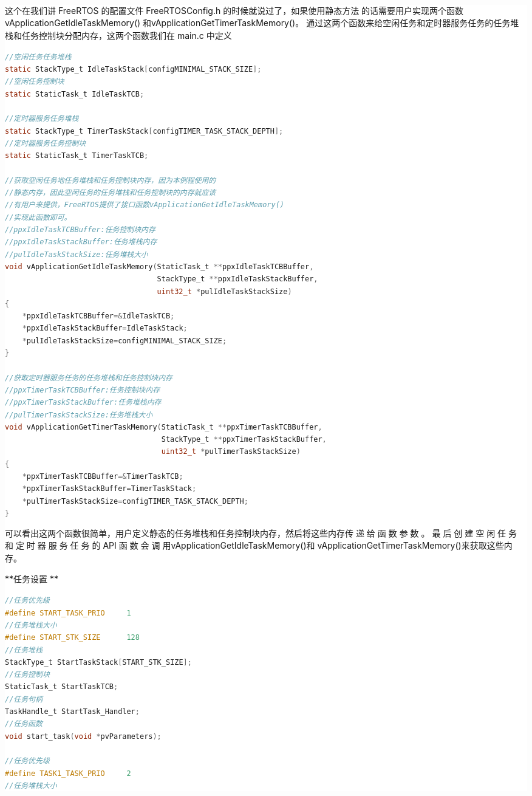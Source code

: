 这个在我们讲 FreeRTOS 的配置文件 FreeRTOSConfig.h 的时候就说过了，如果使用静态方法 的话需要用户实现两个函数vApplicationGetIdleTaskMemory() 和vApplicationGetTimerTaskMemory()。 通过这两个函数来给空闲任务和定时器服务任务的任务堆栈和任务控制块分配内存，这两个函数我们在 main.c 中定义  

```c
//空闲任务任务堆栈
static StackType_t IdleTaskStack[configMINIMAL_STACK_SIZE];
//空闲任务控制块
static StaticTask_t IdleTaskTCB;

//定时器服务任务堆栈
static StackType_t TimerTaskStack[configTIMER_TASK_STACK_DEPTH];
//定时器服务任务控制块
static StaticTask_t TimerTaskTCB;

//获取空闲任务地任务堆栈和任务控制块内存，因为本例程使用的
//静态内存，因此空闲任务的任务堆栈和任务控制块的内存就应该
//有用户来提供，FreeRTOS提供了接口函数vApplicationGetIdleTaskMemory()
//实现此函数即可。
//ppxIdleTaskTCBBuffer:任务控制块内存
//ppxIdleTaskStackBuffer:任务堆栈内存
//pulIdleTaskStackSize:任务堆栈大小
void vApplicationGetIdleTaskMemory(StaticTask_t **ppxIdleTaskTCBBuffer, 
								   StackType_t **ppxIdleTaskStackBuffer, 
								   uint32_t *pulIdleTaskStackSize)
{
	*ppxIdleTaskTCBBuffer=&IdleTaskTCB;
	*ppxIdleTaskStackBuffer=IdleTaskStack;
	*pulIdleTaskStackSize=configMINIMAL_STACK_SIZE;
}

//获取定时器服务任务的任务堆栈和任务控制块内存
//ppxTimerTaskTCBBuffer:任务控制块内存
//ppxTimerTaskStackBuffer:任务堆栈内存
//pulTimerTaskStackSize:任务堆栈大小
void vApplicationGetTimerTaskMemory(StaticTask_t **ppxTimerTaskTCBBuffer, 
									StackType_t **ppxTimerTaskStackBuffer, 
									uint32_t *pulTimerTaskStackSize)
{
	*ppxTimerTaskTCBBuffer=&TimerTaskTCB;
	*ppxTimerTaskStackBuffer=TimerTaskStack;
	*pulTimerTaskStackSize=configTIMER_TASK_STACK_DEPTH;
}
```

可以看出这两个函数很简单，用户定义静态的任务堆栈和任务控制块内存，然后将这些内存传 递 给 函 数 参 数 。 最 后 创 建 空 闲 任 务 和 定 时 器 服 务 任 务 的 API 函 数 会 调 用vApplicationGetIdleTaskMemory()和 vApplicationGetTimerTaskMemory()来获取这些内存。  

**任务设置  **

```c
//任务优先级
#define START_TASK_PRIO		1
//任务堆栈大小	
#define START_STK_SIZE 		128  
//任务堆栈
StackType_t StartTaskStack[START_STK_SIZE];
//任务控制块
StaticTask_t StartTaskTCB;
//任务句柄
TaskHandle_t StartTask_Handler;
//任务函数
void start_task(void *pvParameters);

//任务优先级
#define TASK1_TASK_PRIO		2
//任务堆栈大小	
```